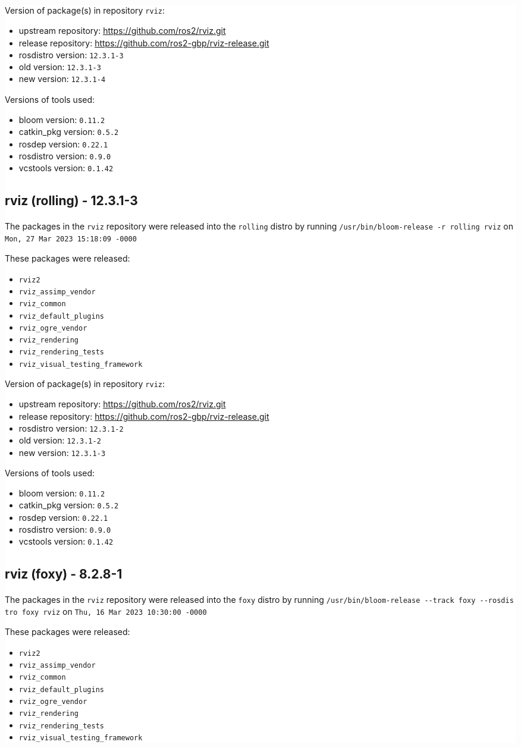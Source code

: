 Version of package(s) in repository `rviz`:

- upstream repository: https://github.com/ros2/rviz.git
- release repository: https://github.com/ros2-gbp/rviz-release.git
- rosdistro version: `12.3.1-3`
- old version: `12.3.1-3`
- new version: `12.3.1-4`

Versions of tools used:

- bloom version: `0.11.2`
- catkin_pkg version: `0.5.2`
- rosdep version: `0.22.1`
- rosdistro version: `0.9.0`
- vcstools version: `0.1.42`


## rviz (rolling) - 12.3.1-3

The packages in the `rviz` repository were released into the `rolling` distro by running `/usr/bin/bloom-release -r rolling rviz` on `Mon, 27 Mar 2023 15:18:09 -0000`

These packages were released:
- `rviz2`
- `rviz_assimp_vendor`
- `rviz_common`
- `rviz_default_plugins`
- `rviz_ogre_vendor`
- `rviz_rendering`
- `rviz_rendering_tests`
- `rviz_visual_testing_framework`

Version of package(s) in repository `rviz`:

- upstream repository: https://github.com/ros2/rviz.git
- release repository: https://github.com/ros2-gbp/rviz-release.git
- rosdistro version: `12.3.1-2`
- old version: `12.3.1-2`
- new version: `12.3.1-3`

Versions of tools used:

- bloom version: `0.11.2`
- catkin_pkg version: `0.5.2`
- rosdep version: `0.22.1`
- rosdistro version: `0.9.0`
- vcstools version: `0.1.42`


## rviz (foxy) - 8.2.8-1

The packages in the `rviz` repository were released into the `foxy` distro by running `/usr/bin/bloom-release --track foxy --rosdistro foxy rviz` on `Thu, 16 Mar 2023 10:30:00 -0000`

These packages were released:
- `rviz2`
- `rviz_assimp_vendor`
- `rviz_common`
- `rviz_default_plugins`
- `rviz_ogre_vendor`
- `rviz_rendering`
- `rviz_rendering_tests`
- `rviz_visual_testing_framework`
